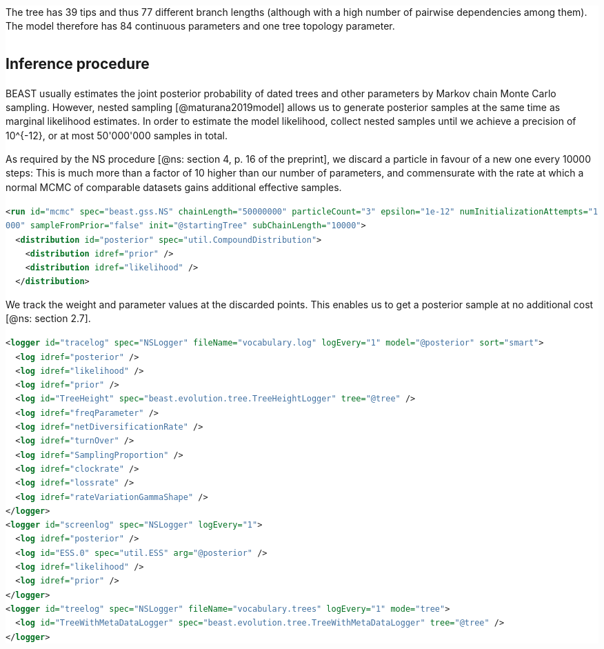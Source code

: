 The tree has 39 tips and thus 77 different branch lengths (although with a high
number of pairwise dependencies among them). The model therefore has 84
continuous parameters and one tree topology parameter.

## Inference procedure

BEAST usually estimates the joint posterior probability of dated trees and other
parameters by Markov chain Monte Carlo sampling. However, nested sampling
[@maturana2019model] allows us to generate posterior samples at the same time as
marginal likelihood estimates. In order to estimate the model likelihood,
collect nested samples until we achieve a precision of 10^{-12}, or at most
50'000'000 samples in total.

As required by the NS procedure [@ns: section 4, p. 16 of the preprint], we
discard a particle in favour of a new one every 10000 steps: This is much more
than a factor of 10 higher than our number of parameters, and commensurate with
the rate at which a normal MCMC of comparable datasets gains additional
effective samples.

```xml
<run id="mcmc" spec="beast.gss.NS" chainLength="50000000" particleCount="3" epsilon="1e-12" numInitializationAttempts="1000" sampleFromPrior="false" init="@startingTree" subChainLength="10000">
  <distribution id="posterior" spec="util.CompoundDistribution">
    <distribution idref="prior" />
    <distribution idref="likelihood" />
  </distribution>
```

We track the weight and parameter values at the discarded points. This enables
us to get a posterior sample at no additional cost [@ns: section 2.7].

```xml
<logger id="tracelog" spec="NSLogger" fileName="vocabulary.log" logEvery="1" model="@posterior" sort="smart">
  <log idref="posterior" />
  <log idref="likelihood" />
  <log idref="prior" />
  <log id="TreeHeight" spec="beast.evolution.tree.TreeHeightLogger" tree="@tree" />
  <log idref="freqParameter" />
  <log idref="netDiversificationRate" />
  <log idref="turnOver" />
  <log idref="SamplingProportion" />
  <log idref="clockrate" />
  <log idref="lossrate" />
  <log idref="rateVariationGammaShape" />
</logger>
<logger id="screenlog" spec="NSLogger" logEvery="1">
  <log idref="posterior" />
  <log id="ESS.0" spec="util.ESS" arg="@posterior" />
  <log idref="likelihood" />
  <log idref="prior" />
</logger>
<logger id="treelog" spec="NSLogger" fileName="vocabulary.trees" logEvery="1" mode="tree">
  <log id="TreeWithMetaDataLogger" spec="beast.evolution.tree.TreeWithMetaDataLogger" tree="@tree" />
</logger>
```
